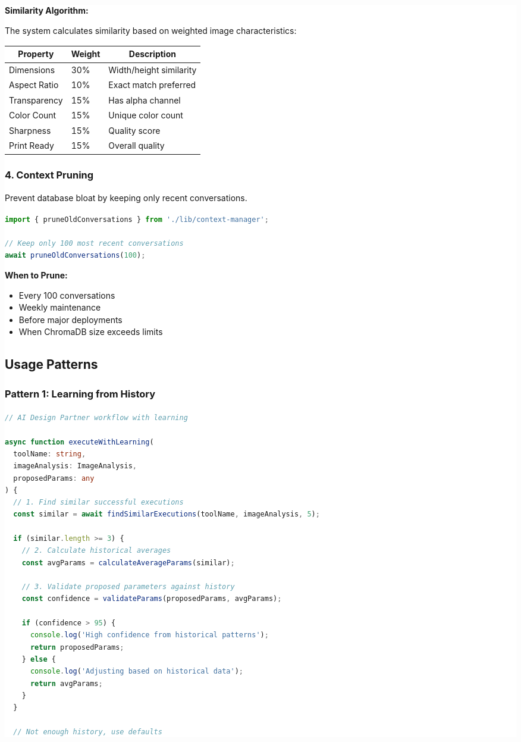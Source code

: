 **Similarity Algorithm:**

The system calculates similarity based on weighted image characteristics:

| Property | Weight | Description |
|----------|--------|-------------|
| Dimensions | 30% | Width/height similarity |
| Aspect Ratio | 10% | Exact match preferred |
| Transparency | 15% | Has alpha channel |
| Color Count | 15% | Unique color count |
| Sharpness | 15% | Quality score |
| Print Ready | 15% | Overall quality |

### 4. Context Pruning

Prevent database bloat by keeping only recent conversations.

```typescript
import { pruneOldConversations } from './lib/context-manager';

// Keep only 100 most recent conversations
await pruneOldConversations(100);
```

**When to Prune:**
- Every 100 conversations
- Weekly maintenance
- Before major deployments
- When ChromaDB size exceeds limits

## Usage Patterns

### Pattern 1: Learning from History

```typescript
// AI Design Partner workflow with learning

async function executeWithLearning(
  toolName: string,
  imageAnalysis: ImageAnalysis,
  proposedParams: any
) {
  // 1. Find similar successful executions
  const similar = await findSimilarExecutions(toolName, imageAnalysis, 5);

  if (similar.length >= 3) {
    // 2. Calculate historical averages
    const avgParams = calculateAverageParams(similar);

    // 3. Validate proposed parameters against history
    const confidence = validateParams(proposedParams, avgParams);

    if (confidence > 95) {
      console.log('High confidence from historical patterns');
      return proposedParams;
    } else {
      console.log('Adjusting based on historical data');
      return avgParams;
    }
  }

  // Not enough history, use defaults
```